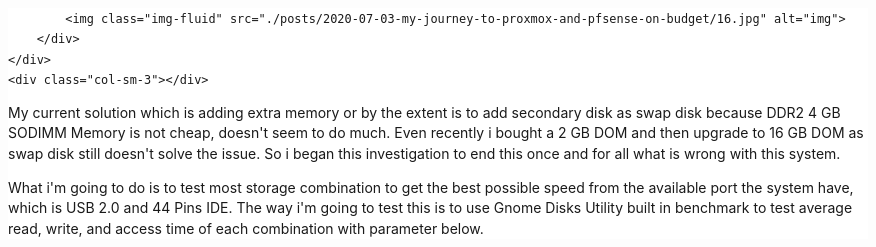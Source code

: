 			<img class="img-fluid" src="./posts/2020-07-03-my-journey-to-proxmox-and-pfsense-on-budget/16.jpg" alt="img">
		</div>
	</div>
	<div class="col-sm-3"></div>
</div>

My current solution which is adding extra memory or by the extent is to add secondary disk as swap disk 
because DDR2 4 GB SODIMM Memory is not cheap, doesn't seem to do much. Even recently i bought a 2 GB DOM 
and then upgrade to 16 GB DOM as swap disk still doesn't solve the issue. So i began this investigation to 
end this once and for all what is wrong with this system.

What i'm going to do is to test most storage combination to get the best possible speed from the available 
port the system have, which is USB 2.0 and 44 Pins IDE. The way i'm going to test this is to use Gnome Disks 
Utility built in benchmark to test average read, write, and access time of each combination with parameter below.
<div class="row">
	<div class="col-sm-3"></div>
	<div class="col-sm-6">
		<div class="img-thumbnail">
